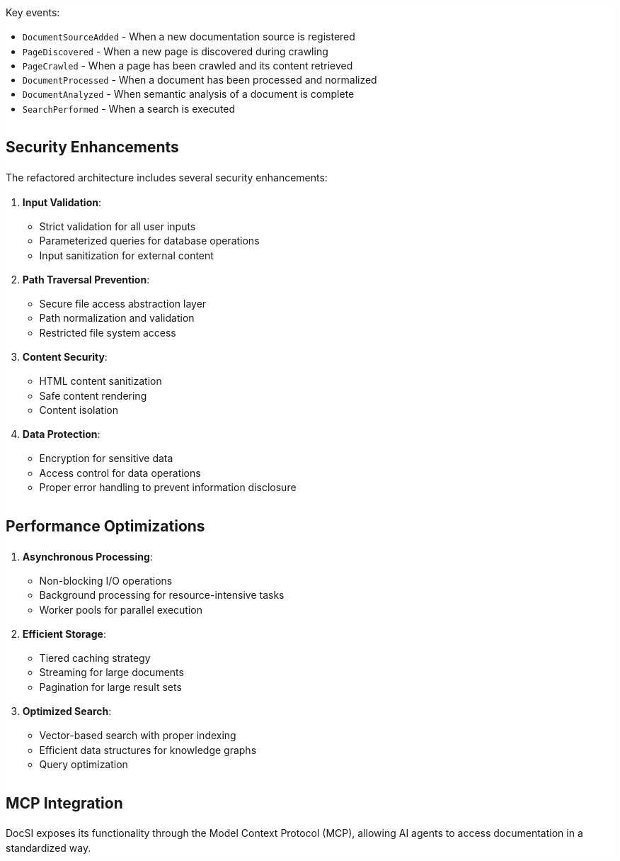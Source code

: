 Key events:
- `DocumentSourceAdded` - When a new documentation source is registered
- `PageDiscovered` - When a new page is discovered during crawling
- `PageCrawled` - When a page has been crawled and its content retrieved
- `DocumentProcessed` - When a document has been processed and normalized
- `DocumentAnalyzed` - When semantic analysis of a document is complete
- `SearchPerformed` - When a search is executed

## Security Enhancements

The refactored architecture includes several security enhancements:

1. **Input Validation**:
   - Strict validation for all user inputs
   - Parameterized queries for database operations
   - Input sanitization for external content

2. **Path Traversal Prevention**:
   - Secure file access abstraction layer
   - Path normalization and validation
   - Restricted file system access

3. **Content Security**:
   - HTML content sanitization
   - Safe content rendering
   - Content isolation

4. **Data Protection**:
   - Encryption for sensitive data
   - Access control for data operations
   - Proper error handling to prevent information disclosure

## Performance Optimizations

1. **Asynchronous Processing**:
   - Non-blocking I/O operations
   - Background processing for resource-intensive tasks
   - Worker pools for parallel execution

2. **Efficient Storage**:
   - Tiered caching strategy
   - Streaming for large documents
   - Pagination for large result sets

3. **Optimized Search**:
   - Vector-based search with proper indexing
   - Efficient data structures for knowledge graphs
   - Query optimization

## MCP Integration

DocSI exposes its functionality through the Model Context Protocol (MCP), allowing AI agents to access documentation in a standardized way.
